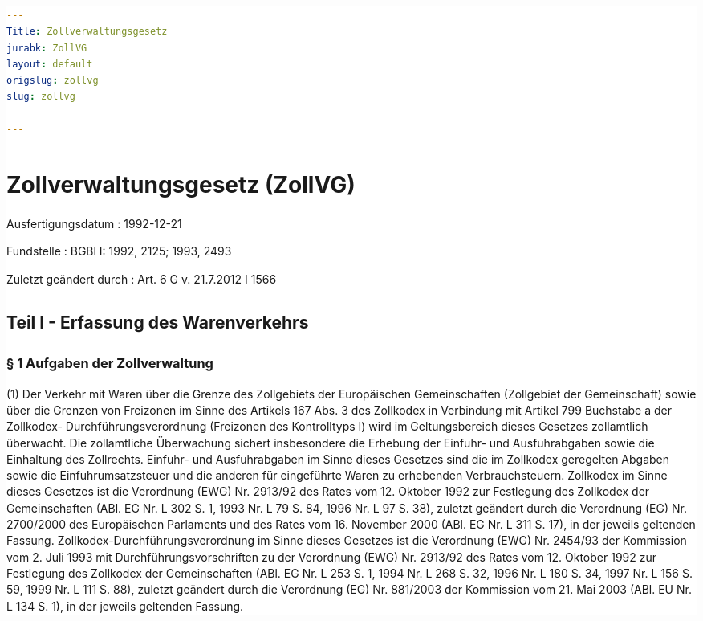 ```yaml
---
Title: Zollverwaltungsgesetz
jurabk: ZollVG
layout: default
origslug: zollvg
slug: zollvg

---
```


# Zollverwaltungsgesetz (ZollVG)

Ausfertigungsdatum
:   1992-12-21

Fundstelle
:   BGBl I: 1992, 2125; 1993, 2493

Zuletzt geändert durch
:   Art. 6 G v. 21.7.2012 I 1566

## Teil I - Erfassung des Warenverkehrs

### § 1 Aufgaben der Zollverwaltung

(1) Der Verkehr mit Waren über die Grenze des Zollgebiets der
Europäischen Gemeinschaften (Zollgebiet der Gemeinschaft) sowie über
die Grenzen von Freizonen im Sinne des Artikels 167 Abs. 3 des
Zollkodex in Verbindung mit Artikel 799 Buchstabe a der Zollkodex-
Durchführungsverordnung (Freizonen des Kontrolltyps I) wird im
Geltungsbereich dieses Gesetzes zollamtlich überwacht. Die
zollamtliche Überwachung sichert insbesondere die Erhebung der
Einfuhr- und Ausfuhrabgaben sowie die Einhaltung des Zollrechts.
Einfuhr- und Ausfuhrabgaben im Sinne dieses Gesetzes sind die im
Zollkodex geregelten Abgaben sowie die Einfuhrumsatzsteuer und die
anderen für eingeführte Waren zu erhebenden Verbrauchsteuern.
Zollkodex im Sinne dieses Gesetzes ist die Verordnung (EWG) Nr.
2913/92 des Rates vom 12. Oktober 1992 zur Festlegung des Zollkodex
der Gemeinschaften (ABl. EG Nr. L 302 S. 1, 1993 Nr. L 79 S. 84, 1996
Nr. L 97 S. 38), zuletzt geändert durch die Verordnung (EG) Nr.
2700/2000 des Europäischen Parlaments und des Rates vom 16. November
2000 (ABl. EG Nr. L 311 S. 17), in der jeweils geltenden Fassung.
Zollkodex-Durchführungsverordnung im Sinne dieses Gesetzes ist die
Verordnung (EWG) Nr. 2454/93 der Kommission vom 2. Juli 1993 mit
Durchführungsvorschriften zu der Verordnung (EWG) Nr. 2913/92 des
Rates vom 12. Oktober 1992 zur Festlegung des Zollkodex der
Gemeinschaften (ABl. EG Nr. L 253 S. 1, 1994 Nr. L 268 S. 32, 1996 Nr.
L 180 S. 34, 1997 Nr. L 156 S. 59, 1999 Nr. L 111 S. 88), zuletzt
geändert durch die Verordnung (EG) Nr. 881/2003 der Kommission vom 21.
Mai 2003 (ABl. EU Nr. L 134 S. 1), in der jeweils geltenden Fassung.
